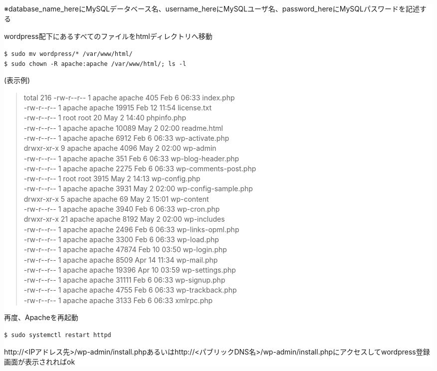※database_name_hereにMySQLデータベース名、username_hereにMySQLユーザ名、password_hereにMySQLパスワードを記述する


wordpress配下にあるすべてのファイルをhtmlディレクトリへ移動

	$ sudo mv wordpress/* /var/www/html/
	$ sudo chown -R apache:apache /var/www/html/; ls -l

(表示例)                                                                                             
> total 216
> -rw-r--r--  1 apache apache   405 Feb  6 06:33 index.php  
> -rw-r--r--  1 apache apache 19915 Feb 12 11:54 license.txt  
> -rw-r--r--  1 root   root      20 May  2 14:40 phpinfo.php   
> -rw-r--r--  1 apache apache 10089 May  2 02:00 readme.html  
> -rw-r--r--  1 apache apache  6912 Feb  6 06:33 wp-activate.php  
> drwxr-xr-x  9 apache apache  4096 May  2 02:00 wp-admin  
> -rw-r--r--  1 apache apache   351 Feb  6 06:33 wp-blog-header.php  
> -rw-r--r--  1 apache apache  2275 Feb  6 06:33 wp-comments-post.php  
> -rw-r--r--  1 root   root    3915 May  2 14:13 wp-config.php  
> -rw-r--r--  1 apache apache  3931 May  2 02:00 wp-config-sample.php  
> drwxr-xr-x  5 apache apache    69 May  2 15:01 wp-content  
> -rw-r--r--  1 apache apache  3940 Feb  6 06:33 wp-cron.php  
> drwxr-xr-x 21 apache apache  8192 May  2 02:00 wp-includes  
> -rw-r--r--  1 apache apache  2496 Feb  6 06:33 wp-links-opml.php  
> -rw-r--r--  1 apache apache  3300 Feb  6 06:33 wp-load.php  
> -rw-r--r--  1 apache apache 47874 Feb 10 03:50 wp-login.php  
> -rw-r--r--  1 apache apache  8509 Apr 14 11:34 wp-mail.php  
> -rw-r--r--  1 apache apache 19396 Apr 10 03:59 wp-settings.php  
> -rw-r--r--  1 apache apache 31111 Feb  6 06:33 wp-signup.php  
> -rw-r--r--  1 apache apache  4755 Feb  6 06:33 wp-trackback.php  
> -rw-r--r--  1 apache apache  3133 Feb  6 06:33 xmlrpc.php  
 
再度、Apacheを再起動

	$ sudo systemctl restart httpd

http://<IPアドレス先>/wp-admin/install.phpあるいはhttp://<パブリックDNS名>/wp-admin/install.phpにアクセスしてwordpress登録画面が表示されればok

